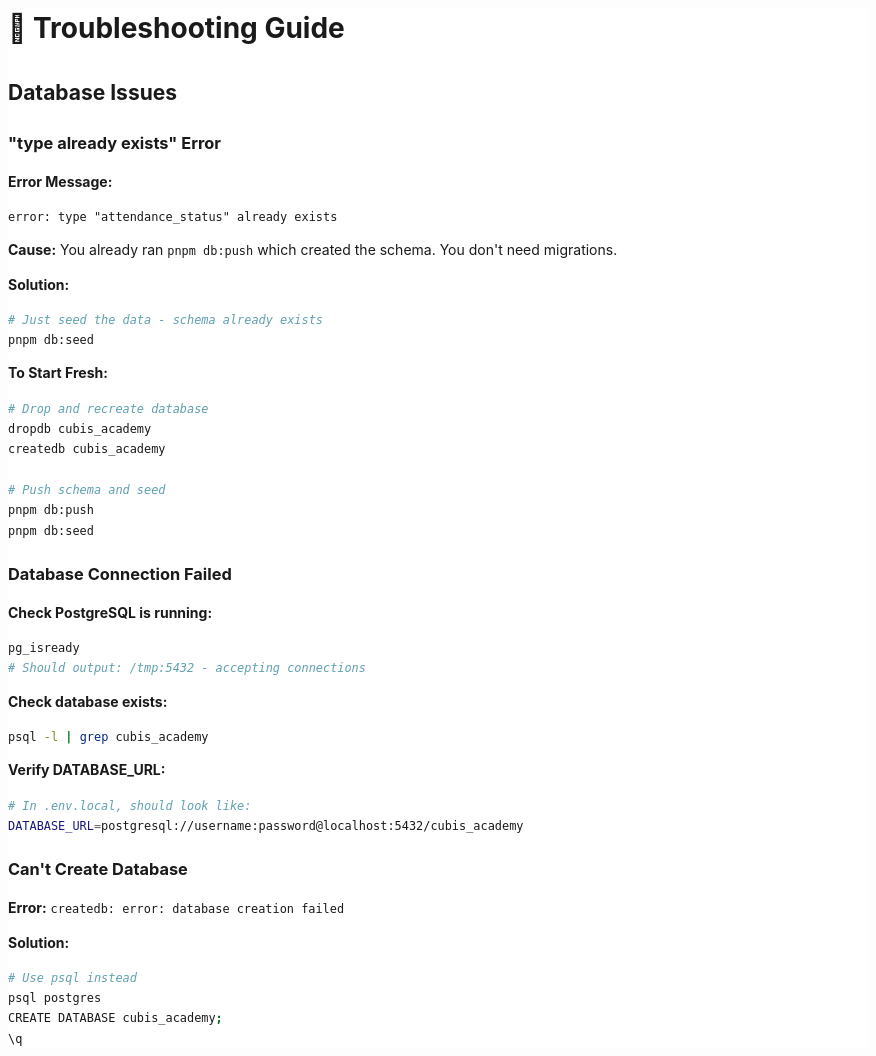 # 🔧 Troubleshooting Guide

## Database Issues

### "type already exists" Error

**Error Message:**
```
error: type "attendance_status" already exists
```

**Cause:** You already ran `pnpm db:push` which created the schema. You don't need migrations.

**Solution:**
```bash
# Just seed the data - schema already exists
pnpm db:seed
```

**To Start Fresh:**
```bash
# Drop and recreate database
dropdb cubis_academy
createdb cubis_academy

# Push schema and seed
pnpm db:push
pnpm db:seed
```

### Database Connection Failed

**Check PostgreSQL is running:**
```bash
pg_isready
# Should output: /tmp:5432 - accepting connections
```

**Check database exists:**
```bash
psql -l | grep cubis_academy
```

**Verify DATABASE_URL:**
```bash
# In .env.local, should look like:
DATABASE_URL=postgresql://username:password@localhost:5432/cubis_academy
```

### Can't Create Database

**Error:** `createdb: error: database creation failed`

**Solution:**
```bash
# Use psql instead
psql postgres
CREATE DATABASE cubis_academy;
\q
```
